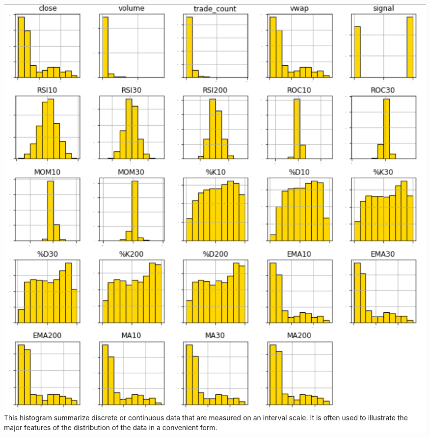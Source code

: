 ![Decorative image.](Images/image_10.png)
This histogram summarize discrete or continuous data that are measured on an interval scale. It is often used to illustrate the major features of the distribution of the data in a convenient form.
